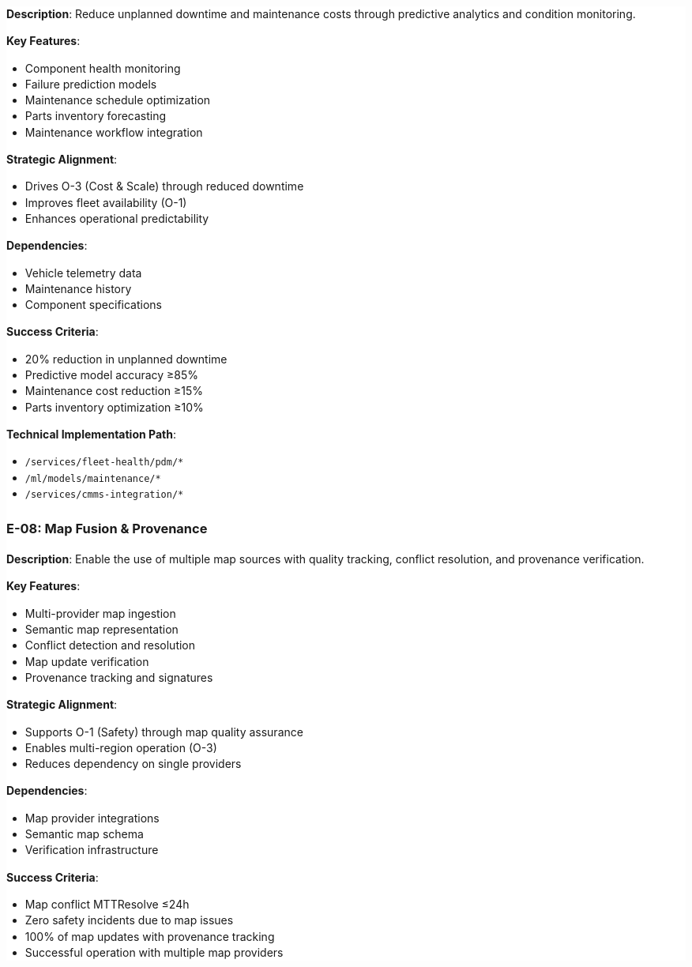 **Description**: Reduce unplanned downtime and maintenance costs through predictive analytics and condition monitoring.

**Key Features**:
- Component health monitoring
- Failure prediction models
- Maintenance schedule optimization
- Parts inventory forecasting
- Maintenance workflow integration

**Strategic Alignment**:
- Drives O-3 (Cost & Scale) through reduced downtime
- Improves fleet availability (O-1)
- Enhances operational predictability

**Dependencies**:
- Vehicle telemetry data
- Maintenance history
- Component specifications

**Success Criteria**:
- 20% reduction in unplanned downtime
- Predictive model accuracy ≥85%
- Maintenance cost reduction ≥15%
- Parts inventory optimization ≥10%

**Technical Implementation Path**:
- `/services/fleet-health/pdm/*`
- `/ml/models/maintenance/*`
- `/services/cmms-integration/*`

### E-08: Map Fusion & Provenance

**Description**: Enable the use of multiple map sources with quality tracking, conflict resolution, and provenance verification.

**Key Features**:
- Multi-provider map ingestion
- Semantic map representation
- Conflict detection and resolution
- Map update verification
- Provenance tracking and signatures

**Strategic Alignment**:
- Supports O-1 (Safety) through map quality assurance
- Enables multi-region operation (O-3)
- Reduces dependency on single providers

**Dependencies**:
- Map provider integrations
- Semantic map schema
- Verification infrastructure

**Success Criteria**:
- Map conflict MTTResolve ≤24h
- Zero safety incidents due to map issues
- 100% of map updates with provenance tracking
- Successful operation with multiple map providers
